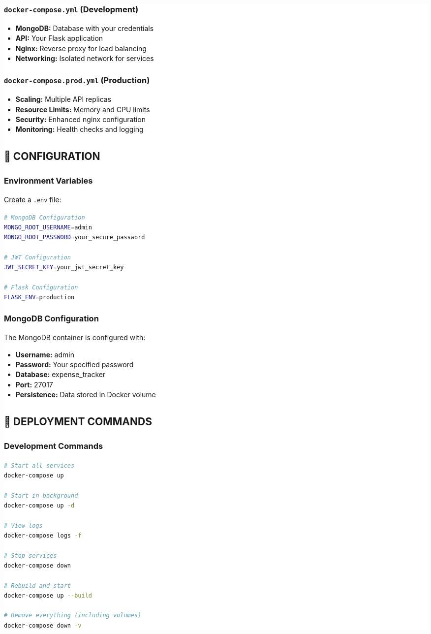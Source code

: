 ### `docker-compose.yml` (Development)
- **MongoDB:** Database with your credentials
- **API:** Your Flask application
- **Nginx:** Reverse proxy for load balancing
- **Networking:** Isolated network for services

### `docker-compose.prod.yml` (Production)
- **Scaling:** Multiple API replicas
- **Resource Limits:** Memory and CPU limits
- **Security:** Enhanced nginx configuration
- **Monitoring:** Health checks and logging

## 🔧 CONFIGURATION

### Environment Variables

Create a `.env` file:

```bash
# MongoDB Configuration
MONGO_ROOT_USERNAME=admin
MONGO_ROOT_PASSWORD=your_secure_password

# JWT Configuration
JWT_SECRET_KEY=your_jwt_secret_key

# Flask Configuration
FLASK_ENV=production
```

### MongoDB Configuration

The MongoDB container is configured with:
- **Username:** admin
- **Password:** Your specified password
- **Database:** expense_tracker
- **Port:** 27017
- **Persistence:** Data stored in Docker volume

## 🚀 DEPLOYMENT COMMANDS

### Development Commands

```bash
# Start all services
docker-compose up

# Start in background
docker-compose up -d

# View logs
docker-compose logs -f

# Stop services
docker-compose down

# Rebuild and start
docker-compose up --build

# Remove everything (including volumes)
docker-compose down -v
```
